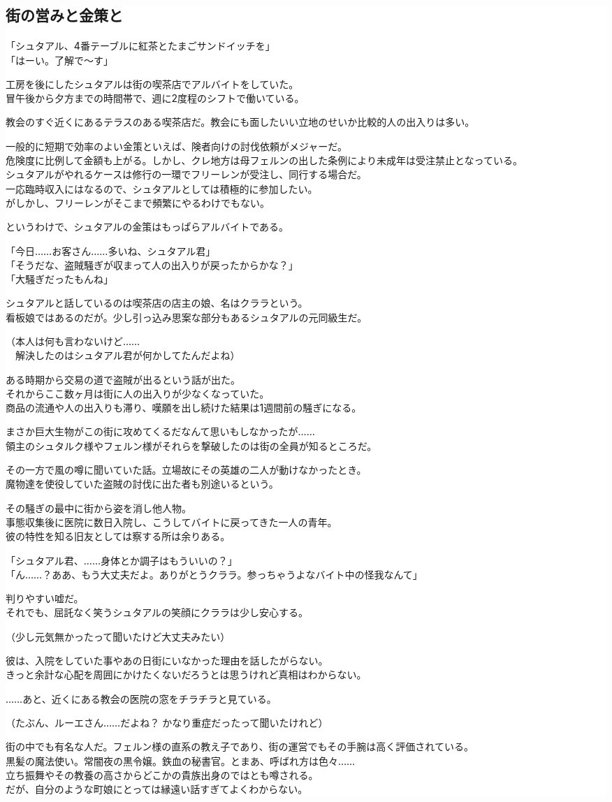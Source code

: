 ## 街の営みと金策と  

「シュタアル、4番テーブルに紅茶とたまごサンドイッチを」  
「はーい。了解で～す」  

工房を後にしたシュタアルは街の喫茶店でアルバイトをしていた。  
冒午後から夕方までの時間帯で、週に2度程のシフトで働いている。  

教会のすぐ近くにあるテラスのある喫茶店だ。教会にも面したいい立地のせいか比較的人の出入りは多い。  

一般的に短期で効率のよい金策といえば、険者向けの討伐依頼がメジャーだ。  
危険度に比例して金額も上がる。しかし、クレ地方は母フェルンの出した条例により未成年は受注禁止となっている。  
シュタアルがやれるケースは修行の一環でフリーレンが受注し、同行する場合だ。  
一応臨時収入にはなるので、シュタアルとしては積極的に参加したい。  
がしかし、フリーレンがそこまで頻繁にやるわけでもない。  

というわけで、シュタアルの金策はもっぱらアルバイトである。  

「今日……お客さん……多いね、シュタアル君」  
「そうだな、盗賊騒ぎが収まって人の出入りが戻ったからかな？」  
「大騒ぎだったもんね」  

シュタアルと話しているのは喫茶店の店主の娘、名はクララという。  
看板娘ではあるのだが。少し引っ込み思案な部分もあるシュタアルの元同級生だ。  

（本人は何も言わないけど……  
　解決したのはシュタアル君が何かしてたんだよね）  

ある時期から交易の道で盗賊が出るという話が出た。  
それからここ数ヶ月は街に人の出入りが少なくなっていた。  
商品の流通や人の出入りも滞り、嘆願を出し続けた結果は1週間前の騒ぎになる。  

まさか巨大生物がこの街に攻めてくるだなんて思いもしなかったが……  
領主のシュタルク様やフェルン様がそれらを撃破したのは街の全員が知るところだ。  

その一方で風の噂に聞いていた話。立場故にその英雄の二人が動けなかったとき。  
魔物達を使役していた盗賊の討伐に出た者も別途いるという。  

その騒ぎの最中に街から姿を消し他人物。  
事態収集後に医院に数日入院し、こうしてバイトに戻ってきた一人の青年。  
彼の特性を知る旧友としては察する所は余りある。  

「シュタアル君、……身体とか調子はもういいの？」  
「ん……？ああ、もう大丈夫だよ。ありがとうクララ。参っちゃうよなバイト中の怪我なんて」  

判りやすい嘘だ。  
それでも、屈託なく笑うシュタアルの笑顔にクララは少し安心する。  

（少し元気無かったって聞いたけど大丈夫みたい）  

彼は、入院をしていた事やあの日街にいなかった理由を話したがらない。  
きっと余計な心配を周囲にかけたくないだろうとは思うけれど真相はわからない。  

……あと、近くにある教会の医院の窓をチラチラと見ている。  

（たぶん、ルーエさん……だよね？ かなり重症だったって聞いたけれど）  

街の中でも有名な人だ。フェルン様の直系の教え子であり、街の運営でもその手腕は高く評価されている。  
黒髪の魔法使い。常闇夜の黒令嬢。鉄血の秘書官。とまあ、呼ばれ方は色々……  
立ち振舞やその教養の高さからどこかの貴族出身のではとも噂される。  
だが、自分のような町娘にとっては縁遠い話すぎてよくわからない。  
